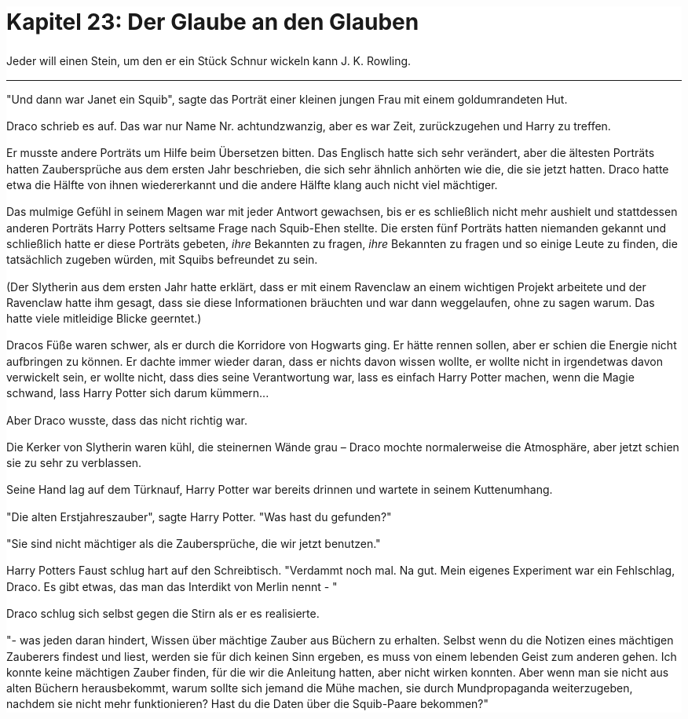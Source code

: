 # Kapitel 23: Der Glaube an den Glauben

Jeder will einen Stein, um den er ein Stück Schnur wickeln kann J. K. Rowling.

* * *

"Und dann war Janet ein Squib", sagte das Porträt einer kleinen jungen Frau mit einem goldumrandeten Hut.

Draco schrieb es auf. Das war nur Name Nr. achtundzwanzig, aber es war Zeit, zurückzugehen und Harry zu treffen.

Er musste andere Porträts um Hilfe beim Übersetzen bitten. Das Englisch hatte sich sehr verändert, aber die ältesten Porträts hatten Zaubersprüche aus dem ersten Jahr beschrieben, die sich sehr ähnlich anhörten wie die, die sie jetzt hatten. Draco hatte etwa die Hälfte von ihnen wiedererkannt und die andere Hälfte klang auch nicht viel mächtiger.

Das mulmige Gefühl in seinem Magen war mit jeder Antwort gewachsen, bis er es schließlich nicht mehr aushielt und stattdessen anderen Porträts Harry Potters seltsame Frage nach Squib-Ehen stellte. Die ersten fünf Porträts hatten niemanden gekannt und schließlich hatte er diese Porträts gebeten, _ihre_ Bekannten zu fragen, _ihre_ Bekannten zu fragen und so einige Leute zu finden, die tatsächlich zugeben würden, mit Squibs befreundet zu sein.

(Der Slytherin aus dem ersten Jahr hatte erklärt, dass er mit einem Ravenclaw an einem wichtigen Projekt arbeitete und der Ravenclaw hatte ihm gesagt, dass sie diese Informationen bräuchten und war dann weggelaufen, ohne zu sagen warum. Das hatte viele mitleidige Blicke geerntet.)

Dracos Füße waren schwer, als er durch die Korridore von Hogwarts ging. Er hätte rennen sollen, aber er schien die Energie nicht aufbringen zu können. Er dachte immer wieder daran, dass er nichts davon wissen wollte, er wollte nicht in irgendetwas davon verwickelt sein, er wollte nicht, dass dies seine Verantwortung war, lass es einfach Harry Potter machen, wenn die Magie schwand, lass Harry Potter sich darum kümmern...

Aber Draco wusste, dass das nicht richtig war.

Die Kerker von Slytherin waren kühl, die steinernen Wände grau – Draco mochte normalerweise die Atmosphäre, aber jetzt schien sie zu sehr zu verblassen.

Seine Hand lag auf dem Türknauf, Harry Potter war bereits drinnen und wartete in seinem Kuttenumhang.

"Die alten Erstjahreszauber", sagte Harry Potter. "Was hast du gefunden?"

"Sie sind nicht mächtiger als die Zaubersprüche, die wir jetzt benutzen."

Harry Potters Faust schlug hart auf den Schreibtisch. "Verdammt noch mal. Na gut. Mein eigenes Experiment war ein Fehlschlag, Draco. Es gibt etwas, das man das Interdikt von Merlin nennt - "

Draco schlug sich selbst gegen die Stirn als er es realisierte.

"- was jeden daran hindert, Wissen über mächtige Zauber aus Büchern zu erhalten. Selbst wenn du die Notizen eines mächtigen Zauberers findest und liest, werden sie für dich keinen Sinn ergeben, es muss von einem lebenden Geist zum anderen gehen. Ich konnte keine mächtigen Zauber finden, für die wir die Anleitung hatten, aber nicht wirken konnten. Aber wenn man sie nicht aus alten Büchern herausbekommt, warum sollte sich jemand die Mühe machen, sie durch Mundpropaganda weiterzugeben, nachdem sie nicht mehr funktionieren? Hast du die Daten über die Squib-Paare bekommen?"
